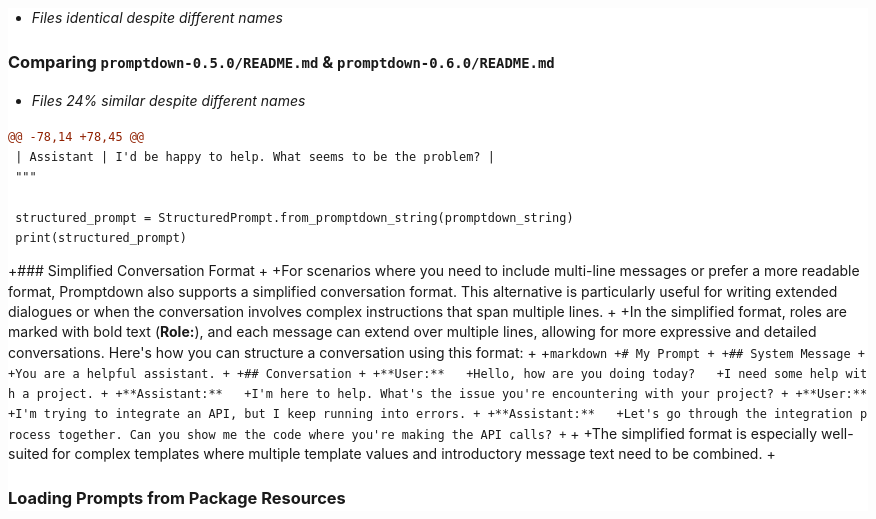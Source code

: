  * *Files identical despite different names*

### Comparing `promptdown-0.5.0/README.md` & `promptdown-0.6.0/README.md`

 * *Files 24% similar despite different names*

```diff
@@ -78,14 +78,45 @@
 | Assistant | I'd be happy to help. What seems to be the problem? |
 """
 
 structured_prompt = StructuredPrompt.from_promptdown_string(promptdown_string)
 print(structured_prompt)
 ```
 
+### Simplified Conversation Format
+
+For scenarios where you need to include multi-line messages or prefer a more readable format, Promptdown also supports a simplified conversation format. This alternative is particularly useful for writing extended dialogues or when the conversation involves complex instructions that span multiple lines.
+
+In the simplified format, roles are marked with bold text (**Role:**), and each message can extend over multiple lines, allowing for more expressive and detailed conversations. Here's how you can structure a conversation using this format:
+
+```markdown
+# My Prompt
+
+## System Message
+
+You are a helpful assistant.
+
+## Conversation
+
+**User:**  
+Hello, how are you doing today?  
+I need some help with a project.
+
+**Assistant:**  
+I'm here to help. What's the issue you're encountering with your project?
+
+**User:**  
+I'm trying to integrate an API, but I keep running into errors.
+
+**Assistant:**  
+Let's go through the integration process together. Can you show me the code where you're making the API calls?
+```
+
+The simplified format is especially well-suited for complex templates where multiple template values and introductory message text need to be combined.
+
 ### Loading Prompts from Package Resources
 